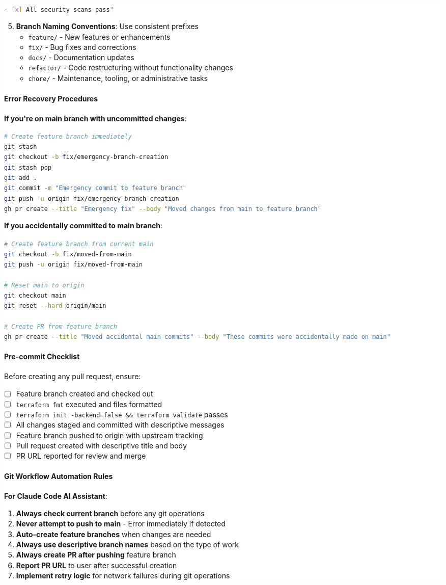    ```bash
   - [x] All security scans pass"
   ```

5. **Branch Naming Conventions**: Use consistent prefixes
   - `feature/` - New features or enhancements
   - `fix/` - Bug fixes and corrections
   - `docs/` - Documentation updates
   - `refactor/` - Code restructuring without functionality changes
   - `chore/` - Maintenance, tooling, or administrative tasks

#### Error Recovery Procedures

**If you're on main branch with uncommitted changes**:
```bash
# Create feature branch immediately
git stash
git checkout -b fix/emergency-branch-creation
git stash pop
git add .
git commit -m "Emergency commit to feature branch"
git push -u origin fix/emergency-branch-creation
gh pr create --title "Emergency fix" --body "Moved changes from main to feature branch"
```

**If you accidentally committed to main branch**:
```bash
# Create feature branch from current main
git checkout -b fix/moved-from-main
git push -u origin fix/moved-from-main

# Reset main to origin
git checkout main
git reset --hard origin/main

# Create PR from feature branch
gh pr create --title "Moved accidental main commits" --body "These commits were accidentally made on main"
```

#### Pre-commit Checklist
Before creating any pull request, ensure:
- [ ] Feature branch created and checked out
- [ ] `terraform fmt` executed and files formatted
- [ ] `terraform init -backend=false && terraform validate` passes
- [ ] All changes staged and committed with descriptive messages
- [ ] Feature branch pushed to origin with upstream tracking
- [ ] Pull request created with descriptive title and body
- [ ] PR URL reported for review and merge

#### Git Workflow Automation Rules

**For Claude Code AI Assistant**:
1. **Always check current branch** before any git operations
2. **Never attempt to push to main** - Error immediately if detected
3. **Auto-create feature branches** when changes are needed
4. **Always use descriptive branch names** based on the type of work
5. **Always create PR after pushing** feature branch
6. **Report PR URL** to user after successful creation
7. **Implement retry logic** for network failures during git operations
